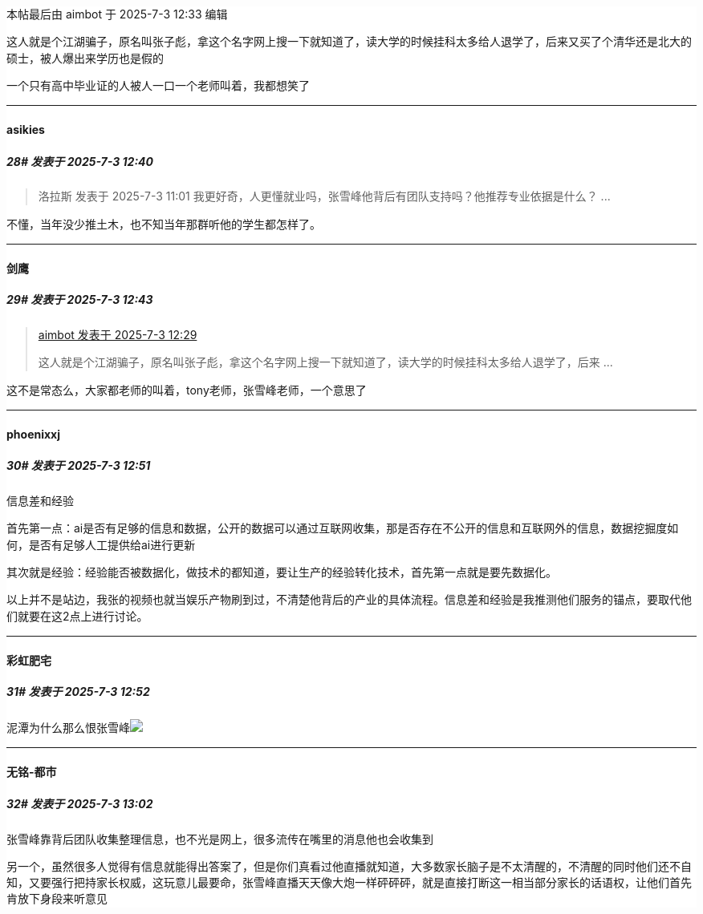 本帖最后由 aimbot 于 2025-7-3 12:33 编辑 

这人就是个江湖骗子，原名叫张子彪，拿这个名字网上搜一下就知道了，读大学的时候挂科太多给人退学了，后来又买了个清华还是北大的硕士，被人爆出来学历也是假的

一个只有高中毕业证的人被人一口一个老师叫着，我都想笑了

*****

####  asikies  
##### 28#       发表于 2025-7-3 12:40

<blockquote>洛拉斯 发表于 2025-7-3 11:01
我更好奇，人更懂就业吗，张雪峰他背后有团队支持吗？他推荐专业依据是什么？ ...</blockquote>
不懂，当年没少推土木，也不知当年那群听他的学生都怎样了。

*****

####  剑鹰  
##### 29#       发表于 2025-7-3 12:43

<blockquote><a href="httphttps://stage1st.com/2b/forum.php?mod=redirect&amp;goto=findpost&amp;pid=68039200&amp;ptid=2255505" target="_blank">aimbot 发表于 2025-7-3 12:29</a>

这人就是个江湖骗子，原名叫张子彪，拿这个名字网上搜一下就知道了，读大学的时候挂科太多给人退学了，后来 ...</blockquote>
这不是常态么，大家都老师的叫着，tony老师，张雪峰老师，一个意思了

*****

####  phoenixxj  
##### 30#       发表于 2025-7-3 12:51

信息差和经验

首先第一点：ai是否有足够的信息和数据，公开的数据可以通过互联网收集，那是否存在不公开的信息和互联网外的信息，数据挖掘度如何，是否有足够人工提供给ai进行更新

其次就是经验：经验能否被数据化，做技术的都知道，要让生产的经验转化技术，首先第一点就是要先数据化。

以上并不是站边，我张的视频也就当娱乐产物刷到过，不清楚他背后的产业的具体流程。信息差和经验是我推测他们服务的锚点，要取代他们就要在这2点上进行讨论。

*****

####  彩虹肥宅  
##### 31#       发表于 2025-7-3 12:52

泥潭为什么那么恨张雪峰<img src="https://static.stage1st.com/image/smiley/face2017/067.png" referrerpolicy="no-referrer">

*****

####  无铭-都市  
##### 32#       发表于 2025-7-3 13:02

张雪峰靠背后团队收集整理信息，也不光是网上，很多流传在嘴里的消息他也会收集到

另一个，虽然很多人觉得有信息就能得出答案了，但是你们真看过他直播就知道，大多数家长脑子是不太清醒的，不清醒的同时他们还不自知，又要强行把持家长权威，这玩意儿最要命，张雪峰直播天天像大炮一样砰砰砰，就是直接打断这一相当部分家长的话语权，让他们首先肯放下身段来听意见
